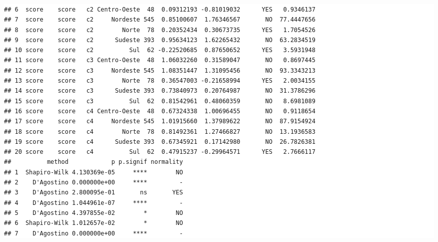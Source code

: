     ## 6  score    score   c2 Centro-Oeste  48  0.09312193 -0.81019032      YES   0.9346137
    ## 7  score    score   c2     Nordeste 545  0.85100607  1.76346567       NO  77.4447656
    ## 8  score    score   c2        Norte  78  0.20352434  0.30673735      YES   1.7054526
    ## 9  score    score   c2      Sudeste 393  0.95634123  1.62265432       NO  63.2834519
    ## 10 score    score   c2          Sul  62 -0.22520685  0.87650652      YES   3.5931948
    ## 11 score    score   c3 Centro-Oeste  48  1.06032260  0.31589047       NO   0.8697445
    ## 12 score    score   c3     Nordeste 545  1.08351447  1.31095456       NO  93.3343213
    ## 13 score    score   c3        Norte  78  0.36547003 -0.21658994      YES   2.0034155
    ## 14 score    score   c3      Sudeste 393  0.73840973  0.20764987       NO  31.3786296
    ## 15 score    score   c3          Sul  62  0.81542961  0.48060359       NO   8.6981089
    ## 16 score    score   c4 Centro-Oeste  48  0.67324338  1.00696455       NO   0.9118654
    ## 17 score    score   c4     Nordeste 545  1.01915660  1.37989622       NO  87.9154924
    ## 18 score    score   c4        Norte  78  0.81492361  1.27466827       NO  13.1936583
    ## 19 score    score   c4      Sudeste 393  0.67345921  0.17142980       NO  26.7826381
    ## 20 score    score   c4          Sul  62  0.47915237 -0.29964571      YES   2.7666117
    ##          method            p p.signif normality
    ## 1  Shapiro-Wilk 4.130369e-05     ****        NO
    ## 2    D'Agostino 0.000000e+00     ****         -
    ## 3    D'Agostino 2.800095e-01       ns       YES
    ## 4    D'Agostino 1.044961e-07     ****         -
    ## 5    D'Agostino 4.397855e-02        *        NO
    ## 6  Shapiro-Wilk 1.012657e-02        *        NO
    ## 7    D'Agostino 0.000000e+00     ****         -